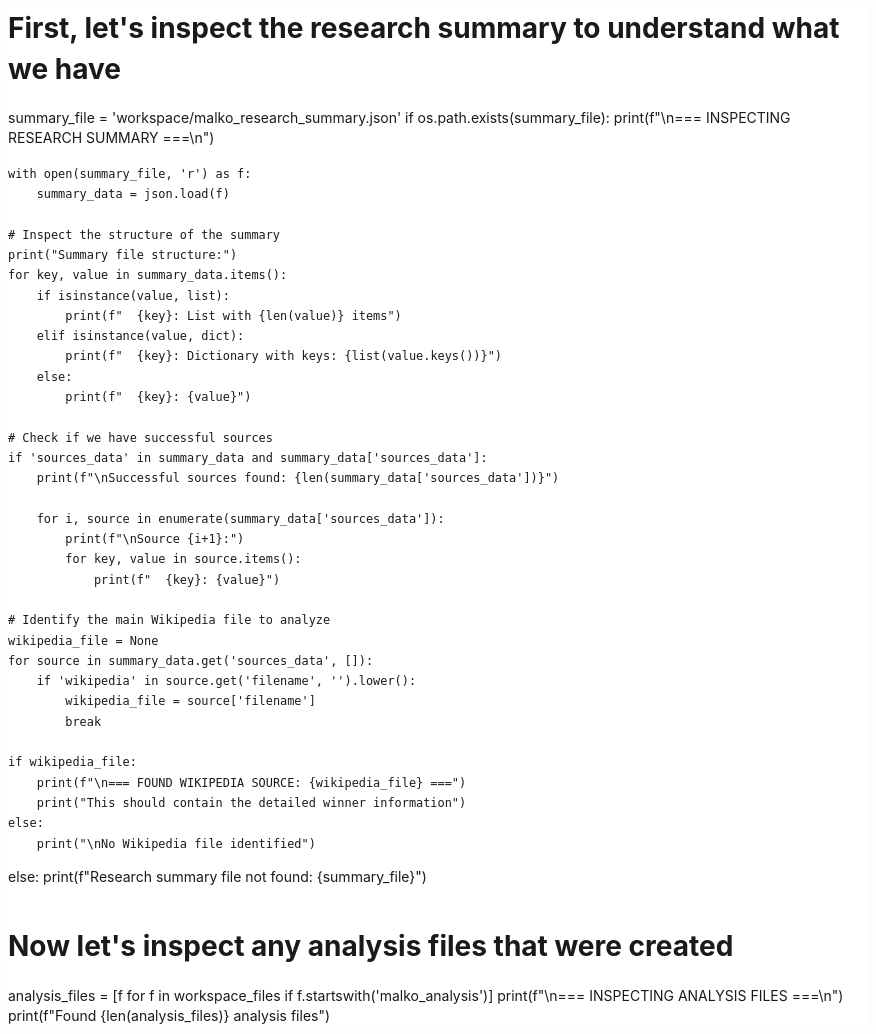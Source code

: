 # First, let's inspect the research summary to understand what we have
summary_file = 'workspace/malko_research_summary.json'
if os.path.exists(summary_file):
    print(f"\n=== INSPECTING RESEARCH SUMMARY ===\n")
    
    with open(summary_file, 'r') as f:
        summary_data = json.load(f)
    
    # Inspect the structure of the summary
    print("Summary file structure:")
    for key, value in summary_data.items():
        if isinstance(value, list):
            print(f"  {key}: List with {len(value)} items")
        elif isinstance(value, dict):
            print(f"  {key}: Dictionary with keys: {list(value.keys())}")
        else:
            print(f"  {key}: {value}")
    
    # Check if we have successful sources
    if 'sources_data' in summary_data and summary_data['sources_data']:
        print(f"\nSuccessful sources found: {len(summary_data['sources_data'])}")
        
        for i, source in enumerate(summary_data['sources_data']):
            print(f"\nSource {i+1}:")
            for key, value in source.items():
                print(f"  {key}: {value}")
    
    # Identify the main Wikipedia file to analyze
    wikipedia_file = None
    for source in summary_data.get('sources_data', []):
        if 'wikipedia' in source.get('filename', '').lower():
            wikipedia_file = source['filename']
            break
    
    if wikipedia_file:
        print(f"\n=== FOUND WIKIPEDIA SOURCE: {wikipedia_file} ===")
        print("This should contain the detailed winner information")
    else:
        print("\nNo Wikipedia file identified")
else:
    print(f"Research summary file not found: {summary_file}")

# Now let's inspect any analysis files that were created
analysis_files = [f for f in workspace_files if f.startswith('malko_analysis')]
print(f"\n=== INSPECTING ANALYSIS FILES ===\n")
print(f"Found {len(analysis_files)} analysis files")
